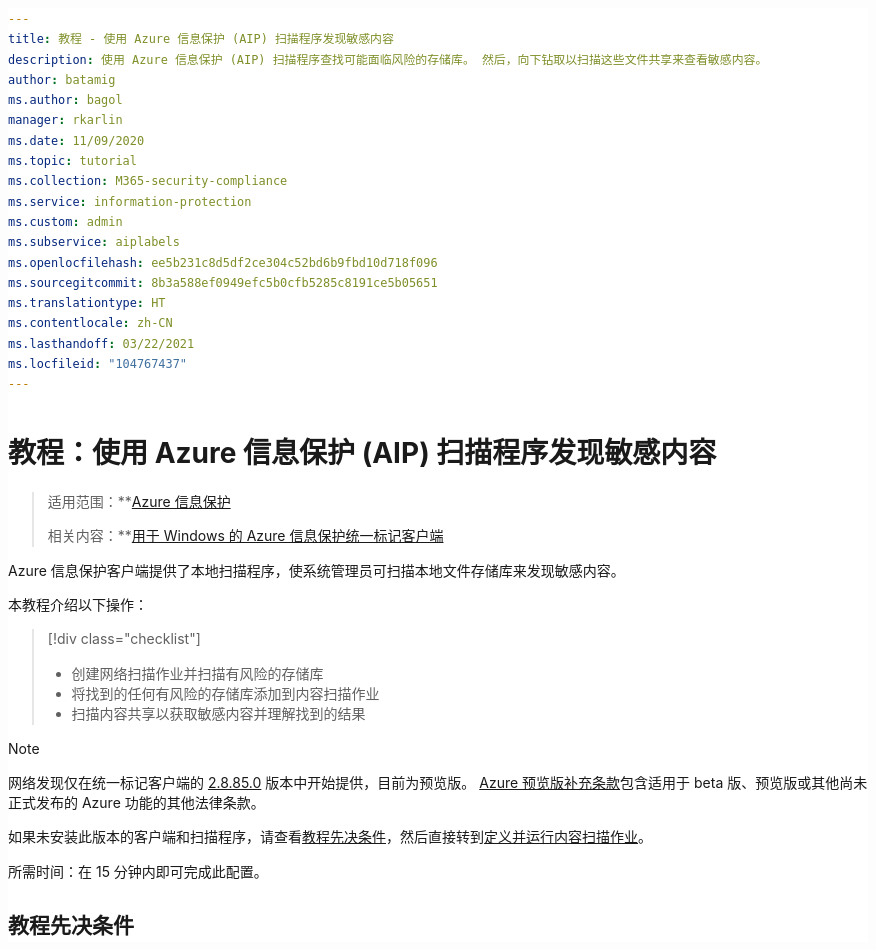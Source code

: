 ```yaml
---
title: 教程 - 使用 Azure 信息保护 (AIP) 扫描程序发现敏感内容
description: 使用 Azure 信息保护 (AIP) 扫描程序查找可能面临风险的存储库。 然后，向下钻取以扫描这些文件共享来查看敏感内容。
author: batamig
ms.author: bagol
manager: rkarlin
ms.date: 11/09/2020
ms.topic: tutorial
ms.collection: M365-security-compliance
ms.service: information-protection
ms.custom: admin
ms.subservice: aiplabels
ms.openlocfilehash: ee5b231c8d5df2ce304c52bd6b9fbd10d718f096
ms.sourcegitcommit: 8b3a588ef0949efc5b0cfb5285c8191ce5b05651
ms.translationtype: HT
ms.contentlocale: zh-CN
ms.lasthandoff: 03/22/2021
ms.locfileid: "104767437"
---
```

# <a name="tutorial-discovering-your-sensitive-content-with-the-azure-information-protection-aip-scanner"></a>教程：使用 Azure 信息保护 (AIP) 扫描程序发现敏感内容

>适用范围：**[Azure 信息保护](https://www.azure.cn/pricing/details/information-protection)
>
> 相关内容：**[用于 Windows 的 Azure 信息保护统一标记客户端](faqs.md#whats-the-difference-between-the-azure-information-protection-classic-and-unified-labeling-clients)

Azure 信息保护客户端提供了本地扫描程序，使系统管理员可扫描本地文件存储库来发现敏感内容。 

本教程介绍以下操作：

> [!div class="checklist"]
> * 创建网络扫描作业并扫描有风险的存储库
> * 将找到的任何有风险的存储库添加到内容扫描作业
> * 扫描内容共享以获取敏感内容并理解找到的结果

> [!NOTE]
> 网络发现仅在统一标记客户端的 [2.8.85.0](rms-client/unifiedlabelingclient-version-release-history.md#version-28850) 版本中开始提供，目前为预览版。 [Azure 预览版补充条款](https://azure.microsoft.com/support/legal/preview-supplemental-terms/)包含适用于 beta 版、预览版或其他尚未正式发布的 Azure 功能的其他法律条款。
>
> 如果未安装此版本的客户端和扫描程序，请查看[教程先决条件](#tutorial-prerequisites)，然后直接转到[定义并运行内容扫描作业](#define-and-run-your-content-scan-job)。


所需时间：在 15 分钟内即可完成此配置。

## <a name="tutorial-prerequisites"></a>教程先决条件

